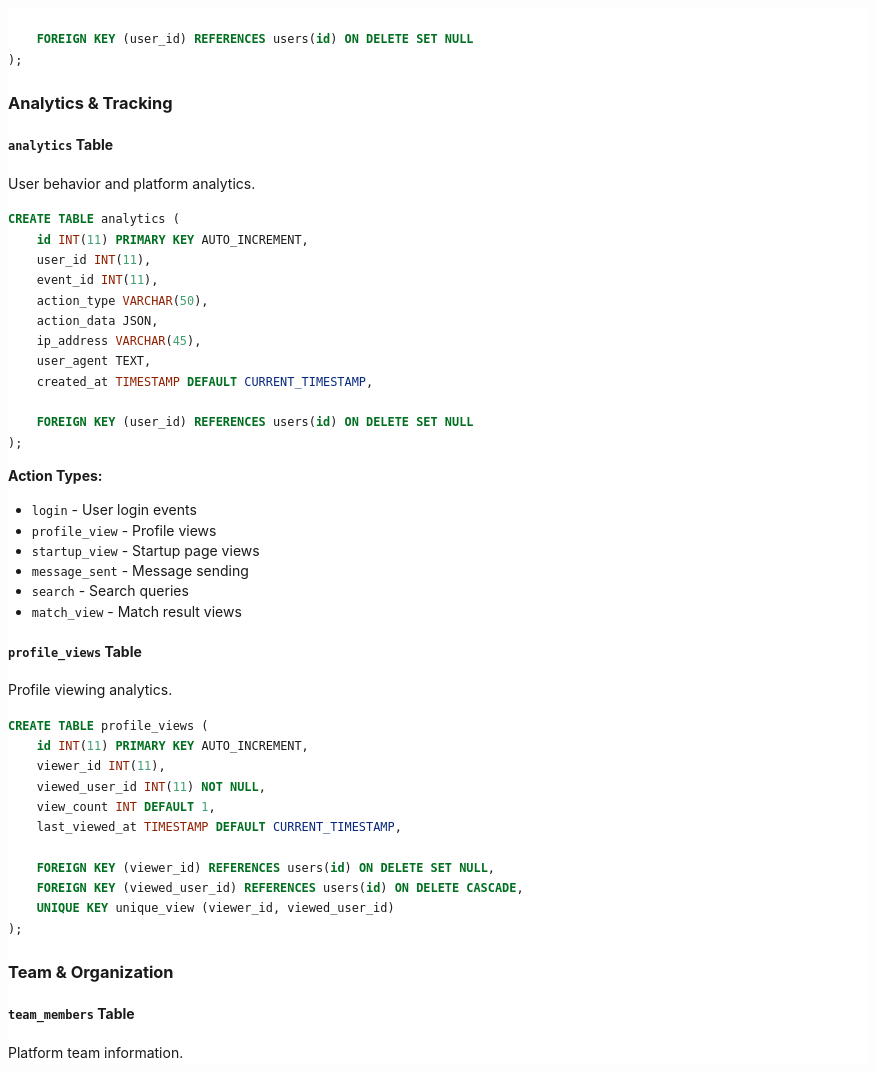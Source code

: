 ```sql
    
    FOREIGN KEY (user_id) REFERENCES users(id) ON DELETE SET NULL
);
```

### Analytics & Tracking

#### `analytics` Table
User behavior and platform analytics.

```sql
CREATE TABLE analytics (
    id INT(11) PRIMARY KEY AUTO_INCREMENT,
    user_id INT(11),
    event_id INT(11),
    action_type VARCHAR(50),
    action_data JSON,
    ip_address VARCHAR(45),
    user_agent TEXT,
    created_at TIMESTAMP DEFAULT CURRENT_TIMESTAMP,
    
    FOREIGN KEY (user_id) REFERENCES users(id) ON DELETE SET NULL
);
```

**Action Types:**
- `login` - User login events
- `profile_view` - Profile views
- `startup_view` - Startup page views
- `message_sent` - Message sending
- `search` - Search queries
- `match_view` - Match result views

#### `profile_views` Table
Profile viewing analytics.

```sql
CREATE TABLE profile_views (
    id INT(11) PRIMARY KEY AUTO_INCREMENT,
    viewer_id INT(11),
    viewed_user_id INT(11) NOT NULL,
    view_count INT DEFAULT 1,
    last_viewed_at TIMESTAMP DEFAULT CURRENT_TIMESTAMP,
    
    FOREIGN KEY (viewer_id) REFERENCES users(id) ON DELETE SET NULL,
    FOREIGN KEY (viewed_user_id) REFERENCES users(id) ON DELETE CASCADE,
    UNIQUE KEY unique_view (viewer_id, viewed_user_id)
);
```

### Team & Organization

#### `team_members` Table
Platform team information.
